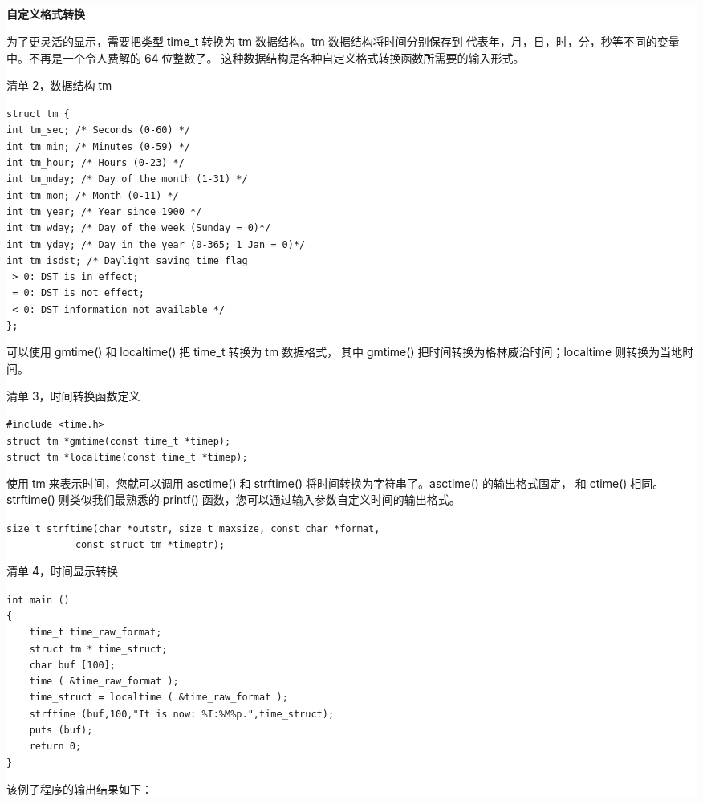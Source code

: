 **自定义格式转换**

为了更灵活的显示，需要把类型 time_t 转换为 tm 数据结构。tm 数据结构将时间分别保存到
代表年，月，日，时，分，秒等不同的变量中。不再是一个令人费解的 64 位整数了。
这种数据结构是各种自定义格式转换函数所需要的输入形式。

清单 2，数据结构 tm

```
struct tm {
int tm_sec; /* Seconds (0-60) */
int tm_min; /* Minutes (0-59) */
int tm_hour; /* Hours (0-23) */
int tm_mday; /* Day of the month (1-31) */
int tm_mon; /* Month (0-11) */
int tm_year; /* Year since 1900 */
int tm_wday; /* Day of the week (Sunday = 0)*/
int tm_yday; /* Day in the year (0-365; 1 Jan = 0)*/
int tm_isdst; /* Daylight saving time flag
 > 0: DST is in effect;
 = 0: DST is not effect;
 < 0: DST information not available */
};
```

可以使用 gmtime() 和 localtime() 把 time_t 转换为 tm 数据格式，
其中 gmtime() 把时间转换为格林威治时间；localtime 则转换为当地时间。

清单 3，时间转换函数定义

    #include <time.h>
    struct tm *gmtime(const time_t *timep);
    struct tm *localtime(const time_t *timep);

使用 tm 来表示时间，您就可以调用 asctime() 和 strftime() 将时间转换为字符串了。asctime() 的输出格式固定，
和 ctime() 相同。strftime() 则类似我们最熟悉的 printf() 函数，您可以通过输入参数自定义时间的输出格式。

    size_t strftime(char *outstr, size_t maxsize, const char *format,
                const struct tm *timeptr);

清单 4，时间显示转换

```
int main ()
{
    time_t time_raw_format;
    struct tm * time_struct;
    char buf [100];
    time ( &time_raw_format );
    time_struct = localtime ( &time_raw_format );
    strftime (buf,100,"It is now: %I:%M%p.",time_struct);
    puts (buf);
    return 0;
}
```

该例子程序的输出结果如下：
